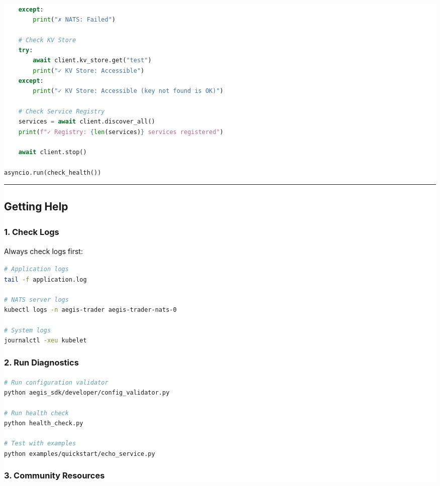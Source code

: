 ```python
    except:
        print("✗ NATS: Failed")

    # Check KV Store
    try:
        await client.kv_store.get("test")
        print("✓ KV Store: Accessible")
    except:
        print("✓ KV Store: Accessible (key not found is OK)")

    # Check Service Registry
    services = await client.discover_all()
    print(f"✓ Registry: {len(services)} services registered")

    await client.stop()

asyncio.run(check_health())
```

---

## Getting Help

### 1. Check Logs

Always check logs first:
```bash
# Application logs
tail -f application.log

# NATS server logs
kubectl logs -n aegis-trader aegis-trader-nats-0

# System logs
journalctl -xeu kubelet
```

### 2. Run Diagnostics

```bash
# Run configuration validator
python aegis_sdk/developer/config_validator.py

# Run health check
python health_check.py

# Test with examples
python examples/quickstart/echo_service.py
```

### 3. Community Resources
